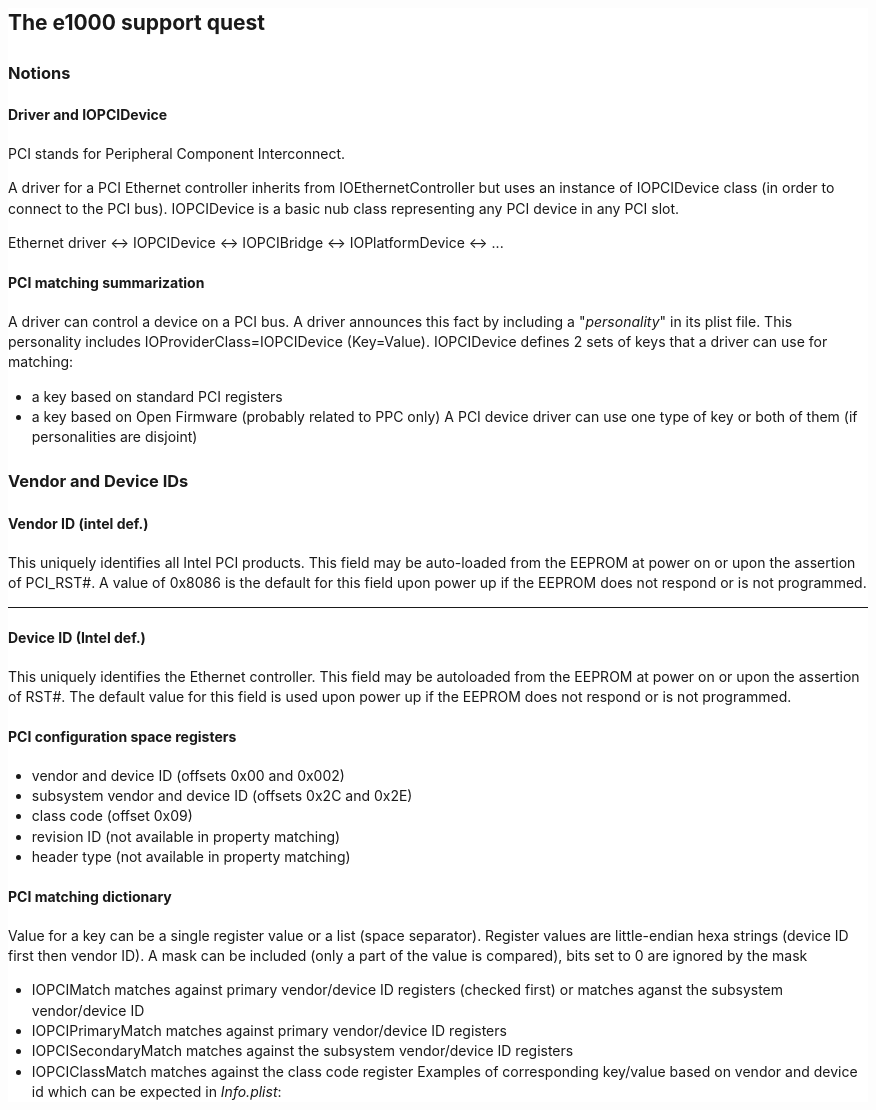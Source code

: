 
The 
e1000 support quest
-------------------
### Notions
#### Driver and IOPCIDevice
PCI stands for Peripheral Component Interconnect.

A driver for a PCI Ethernet controller inherits from IOEthernetController but uses an instance of IOPCIDevice class (in order to connect to the PCI bus).
IOPCIDevice is a basic nub class representing any PCI device in any PCI slot.

Ethernet driver <-> IOPCIDevice <-> IOPCIBridge <-> IOPlatformDevice <-> ...
#### PCI matching summarization
A driver can control a device on a PCI bus.
A driver announces this fact by including a "*personality*" in its plist file.
This personality includes IOProviderClass=IOPCIDevice (Key=Value).
IOPCIDevice defines 2 sets of keys that a driver can use for matching:
-   a key based on standard PCI registers
-   a key based on Open Firmware (probably related to PPC only)
A PCI device driver can use one type of key or both of them (if personalities are disjoint)
### Vendor and Device IDs
#### Vendor ID (intel def.)
This uniquely identifies all Intel PCI products.
This field may be auto-loaded from the EEPROM at power on or upon the assertion of PCI_RST#.
A value of 0x8086 is the default for this field upon power up if the EEPROM does not respond or is not programmed. 
****
#### Device ID (Intel def.)
This uniquely identifies the Ethernet controller.
This field may be autoloaded from the EEPROM at power on or upon the assertion of RST#.
The default value for this field is used upon power up if the EEPROM does not respond or is not programmed.

#### PCI configuration space registers 

-   vendor and device ID (offsets 0x00 and 0x002)
-   subsystem vendor and device ID (offsets 0x2C and 0x2E)
-   class code (offset 0x09)
-   revision ID (not available in property matching)
-   header type (not available in property matching)
#### PCI matching dictionary
Value for a key can be a single register value or a list (space separator).
Register values are little-endian hexa strings (device ID first then vendor ID).
A mask can be included (only a part of the value is compared), bits set to 0 are ignored by the mask 
-   IOPCIMatch
    matches against primary vendor/device ID registers (checked first)
    or
    matches aganst the subsystem vendor/device ID
-   IOPCIPrimaryMatch
    matches against primary vendor/device ID registers
-   IOPCISecondaryMatch
    matches against the subsystem vendor/device ID registers
-   IOPCIClassMatch
    matches against the class code register
Examples of corresponding key/value based on vendor and device id which can be expected in *Info.plist*:
